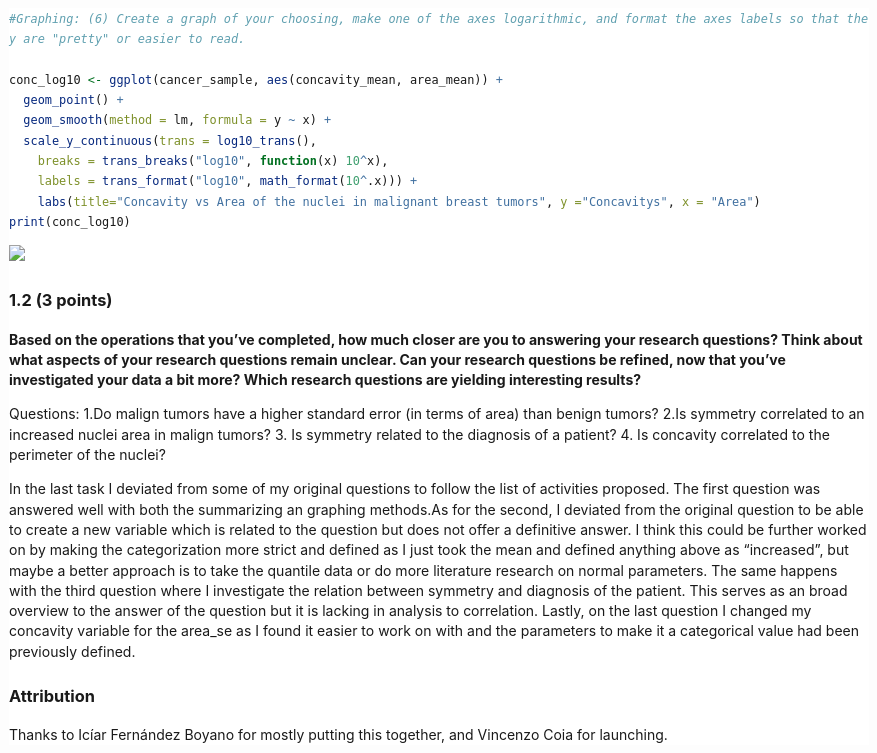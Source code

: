 ``` r
#Graphing: (6) Create a graph of your choosing, make one of the axes logarithmic, and format the axes labels so that they are "pretty" or easier to read.

conc_log10 <- ggplot(cancer_sample, aes(concavity_mean, area_mean)) + 
  geom_point() +
  geom_smooth(method = lm, formula = y ~ x) +
  scale_y_continuous(trans = log10_trans(),
    breaks = trans_breaks("log10", function(x) 10^x),
    labels = trans_format("log10", math_format(10^.x))) +
    labs(title="Concavity vs Area of the nuclei in malignant breast tumors", y ="Concavitys", x = "Area")
print(conc_log10)
```

![](mini-project-1-copy2.2_files/figure-gfm/unnamed-chunk-10-1.png)


### 1.2 (3 points)

**Based on the operations that you’ve completed, how much closer are you
to answering your research questions? Think about what aspects of your
research questions remain unclear. Can your research questions be
refined, now that you’ve investigated your data a bit more? Which
research questions are yielding interesting results?**



Questions: 1.Do malign tumors have a higher standard error (in terms of
area) than benign tumors? 2.Is symmetry correlated to an increased
nuclei area in malign tumors? 3. Is symmetry related to the diagnosis of
a patient? 4. Is concavity correlated to the perimeter of the nuclei?

In the last task I deviated from some of my original questions to follow
the list of activities proposed. The first question was answered well
with both the summarizing an graphing methods.As for the second, I
deviated from the original question to be able to create a new variable
which is related to the question but does not offer a definitive answer.
I think this could be further worked on by making the categorization
more strict and defined as I just took the mean and defined anything
above as “increased”, but maybe a better approach is to take the
quantile data or do more literature research on normal parameters. The
same happens with the third question where I investigate the relation
between symmetry and diagnosis of the patient. This serves as an broad
overview to the answer of the question but it is lacking in analysis to
correlation. Lastly, on the last question I changed my concavity
variable for the area_se as I found it easier to work on with and the
parameters to make it a categorical value had been previously defined.



### Attribution

Thanks to Icíar Fernández Boyano for mostly putting this together, and
Vincenzo Coia for launching.
